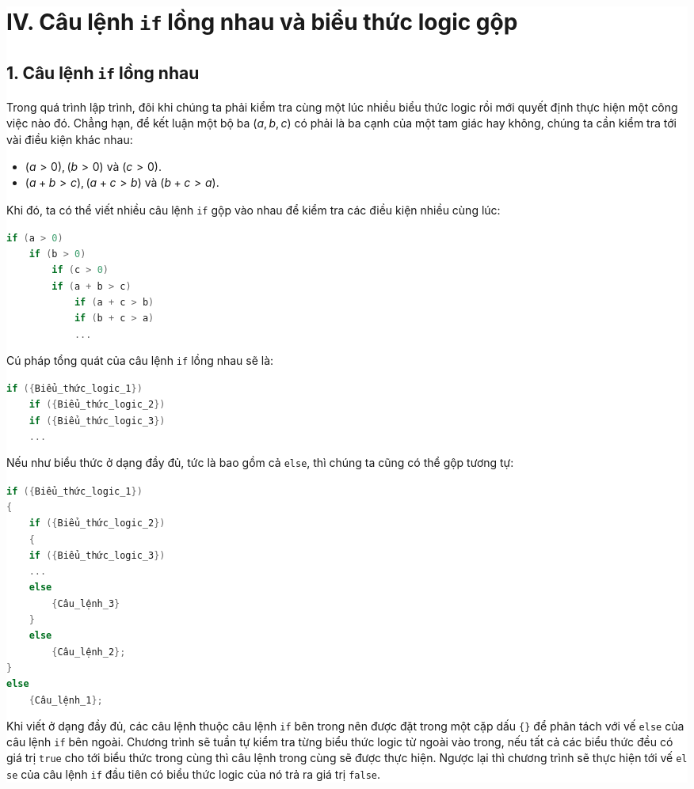 # IV. Câu lệnh `if` lồng nhau và biểu thức logic gộp

## 1. Câu lệnh `if` lồng nhau

Trong quá trình lập trình, đôi khi chúng ta phải kiểm tra cùng một lúc nhiều biểu thức logic rồi mới quyết định thực hiện một công việc nào đó. Chẳng hạn, để kết luận một bộ ba $(a, b, c)$ có phải là ba cạnh của một tam giác hay không, chúng ta cần kiểm tra tới vài điều kiện khác nhau: 
- $(a > 0), (b > 0)$ và $(c > 0)$.
- $(a + b > c), (a + c > b)$ và $(b + c > a)$.

Khi đó, ta có thể viết nhiều câu lệnh `if` gộp vào nhau để kiểm tra các điều kiện nhiều cùng lúc:

```cpp
if (a > 0)
    if (b > 0)
        if (c > 0)
	    if (a + b > c)
	        if (a + c > b)
		    if (b + c > a)
			...
```

Cú pháp tổng quát của câu lệnh `if` lồng nhau sẽ là:

```cpp
if ({Biểu_thức_logic_1})
    if ({Biểu_thức_logic_2})
	if ({Biểu_thức_logic_3})
	...
```

Nếu như biểu thức ở dạng đầy đủ, tức là bao gồm cả `else`, thì chúng ta cũng có thể gộp tương tự:

```cpp
if ({Biểu_thức_logic_1})
{
    if ({Biểu_thức_logic_2})
    {
	if ({Biểu_thức_logic_3})
	...
	else
	    {Câu_lệnh_3}
    }
    else
    	{Câu_lệnh_2};
}
else
    {Câu_lệnh_1};
```

Khi viết ở dạng đầy đủ, các câu lệnh thuộc câu lệnh `if` bên trong nên được đặt trong một cặp dấu `{}` để phân tách với vế `else` của câu lệnh `if` bên ngoài. Chương trình sẽ tuần tự kiểm tra từng biểu thức logic từ ngoài vào trong, nếu tất cả các biểu thức đều có giá trị `true` cho tới biểu thức trong cùng thì câu lệnh trong cùng sẽ được thực hiện. Ngược lại thì chương trình sẽ thực hiện tới vế `else` của câu lệnh `if` đầu tiên có biểu thức logic của nó trả ra giá trị `false`.
